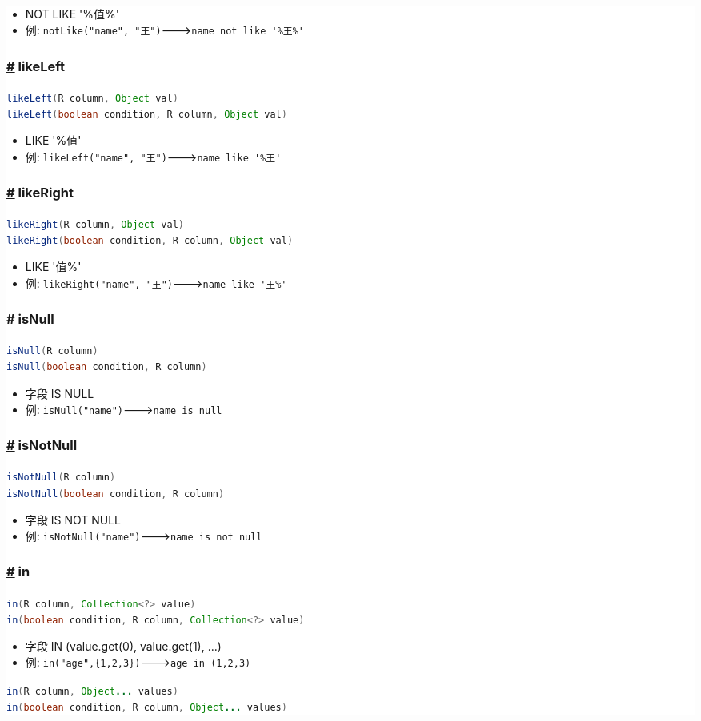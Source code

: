 * NOT LIKE '%值%'
* 例: `notLike("name", "王")`​--->`name not like '%王%'`​

### [#](#likeleft) likeLeft

```java
likeLeft(R column, Object val)
likeLeft(boolean condition, R column, Object val)
```

* LIKE '%值'
* 例: `likeLeft("name", "王")`​--->`name like '%王'`​

### [#](#likeright) likeRight

```java
likeRight(R column, Object val)
likeRight(boolean condition, R column, Object val)
```

* LIKE '值%'
* 例: `likeRight("name", "王")`​--->`name like '王%'`​

### [#](#isnull) isNull

```java
isNull(R column)
isNull(boolean condition, R column)
```

* 字段 IS NULL
* 例: `isNull("name")`​--->`name is null`​

### [#](#isnotnull) isNotNull

```java
isNotNull(R column)
isNotNull(boolean condition, R column)
```

* 字段 IS NOT NULL
* 例: `isNotNull("name")`​--->`name is not null`​

### [#](#in) in

```java
in(R column, Collection<?> value)
in(boolean condition, R column, Collection<?> value)
```

* 字段 IN (value.get(0), value.get(1), ...)
* 例: `in("age",{1,2,3})`​--->`age in (1,2,3)`​

```java
in(R column, Object... values)
in(boolean condition, R column, Object... values)
```
